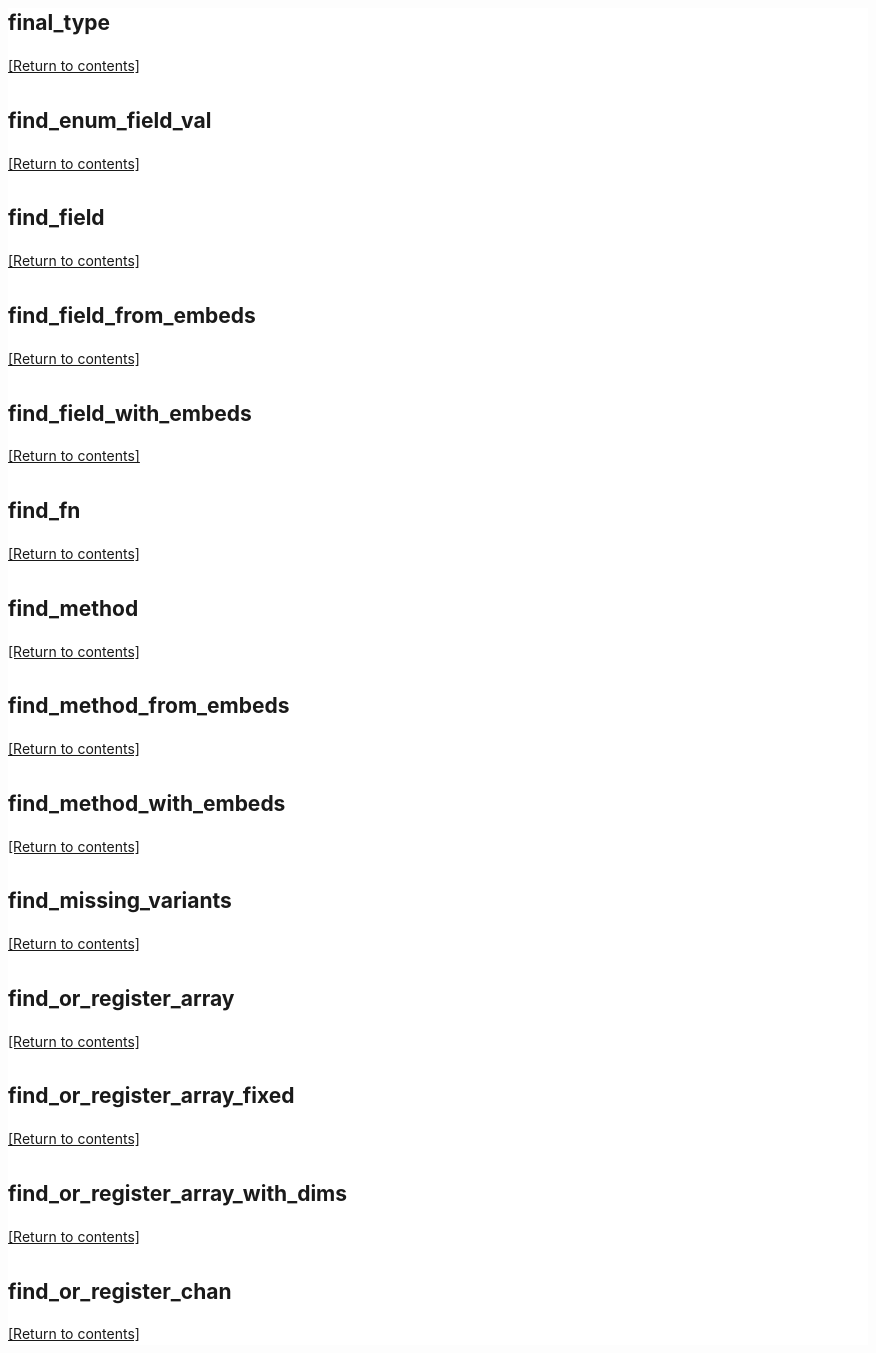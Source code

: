 ## final_type
[[Return to contents]](#Contents)

## find_enum_field_val
[[Return to contents]](#Contents)

## find_field
[[Return to contents]](#Contents)

## find_field_from_embeds
[[Return to contents]](#Contents)

## find_field_with_embeds
[[Return to contents]](#Contents)

## find_fn
[[Return to contents]](#Contents)

## find_method
[[Return to contents]](#Contents)

## find_method_from_embeds
[[Return to contents]](#Contents)

## find_method_with_embeds
[[Return to contents]](#Contents)

## find_missing_variants
[[Return to contents]](#Contents)

## find_or_register_array
[[Return to contents]](#Contents)

## find_or_register_array_fixed
[[Return to contents]](#Contents)

## find_or_register_array_with_dims
[[Return to contents]](#Contents)

## find_or_register_chan
[[Return to contents]](#Contents)
